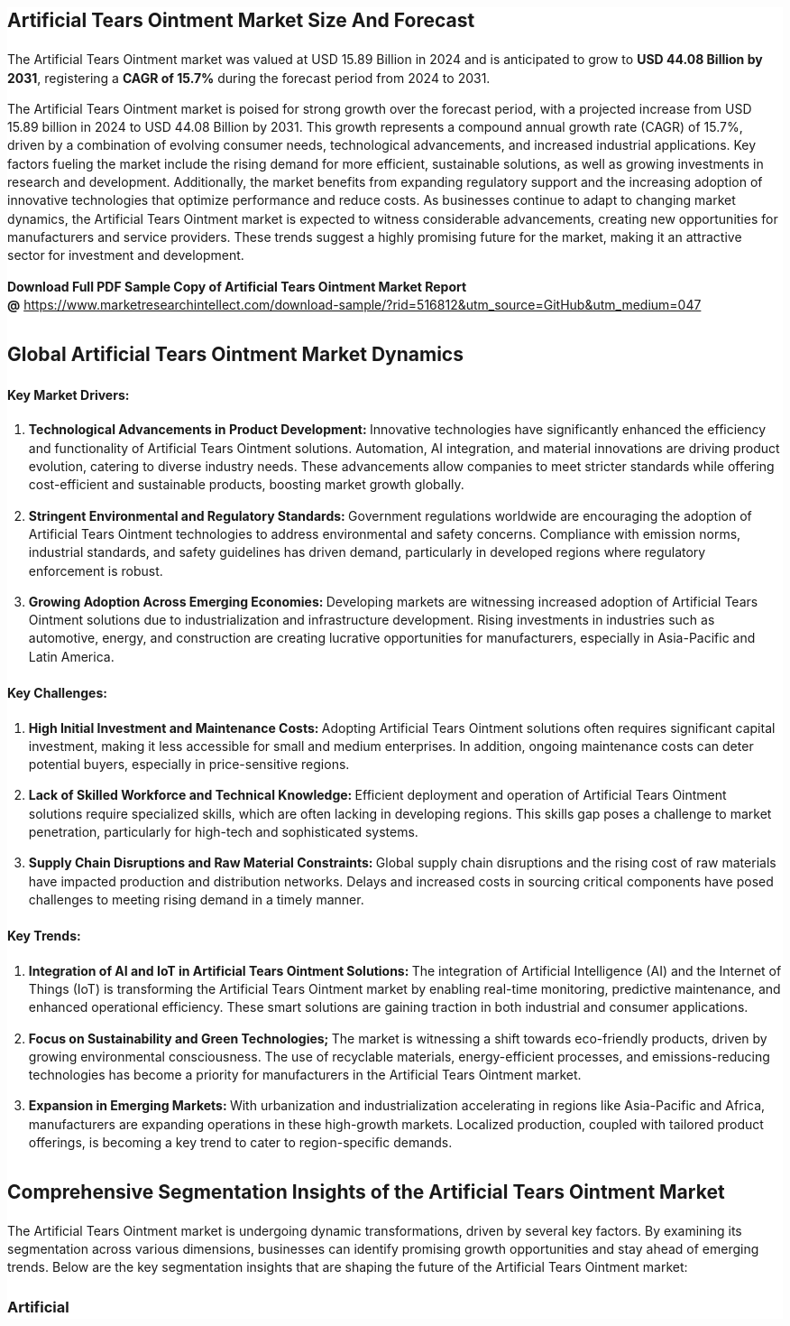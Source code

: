 <h2>Artificial Tears Ointment  Market Size And Forecast</h2><p>The Artificial Tears Ointment  market was valued at USD 15.89 Billion in 2024 and is anticipated to grow to <strong>USD 44.08 Billion by 2031</strong>, registering a <strong>CAGR of 15.7%</strong> during the forecast period from 2024 to 2031.</p><p>The Artificial Tears Ointment  market is poised for strong growth over the forecast period, with a projected increase from USD 15.89 billion in 2024 to USD 44.08 Billion by 2031. This growth represents a compound annual growth rate (CAGR) of 15.7%, driven by a combination of evolving consumer needs, technological advancements, and increased industrial applications. Key factors fueling the market include the rising demand for more efficient, sustainable solutions, as well as growing investments in research and development. Additionally, the market benefits from expanding regulatory support and the increasing adoption of innovative technologies that optimize performance and reduce costs. As businesses continue to adapt to changing market dynamics, the Artificial Tears Ointment  market is expected to witness considerable advancements, creating new opportunities for manufacturers and service providers. These trends suggest a highly promising future for the market, making it an attractive sector for investment and development.</p><p><strong>Download Full PDF Sample Copy of Artificial Tears Ointment  Market Report @</strong>&nbsp;<a href="https://www.marketresearchintellect.com/download-sample/?rid=516812&amp;utm_source=GitHub&amp;utm_medium=047">https://www.marketresearchintellect.com/download-sample/?rid=516812&amp;utm_source=GitHub&amp;utm_medium=047</a></p><h2>Global Artificial Tears Ointment  Market Dynamics</h2><h4><strong>Key Market Drivers:</strong></h4><ol><li><p><strong>Technological Advancements in Product Development:&nbsp;</strong>Innovative technologies have significantly enhanced the efficiency and functionality of Artificial Tears Ointment  solutions. Automation, AI integration, and material innovations are driving product evolution, catering to diverse industry needs. These advancements allow companies to meet stricter standards while offering cost-efficient and sustainable products, boosting market growth globally.</p></li><li><p><strong>Stringent Environmental and Regulatory Standards:&nbsp;</strong>Government regulations worldwide are encouraging the adoption of Artificial Tears Ointment  technologies to address environmental and safety concerns. Compliance with emission norms, industrial standards, and safety guidelines has driven demand, particularly in developed regions where regulatory enforcement is robust.</p></li><li><p><strong>Growing Adoption Across Emerging Economies:&nbsp;</strong>Developing markets are witnessing increased adoption of Artificial Tears Ointment  solutions due to industrialization and infrastructure development. Rising investments in industries such as automotive, energy, and construction are creating lucrative opportunities for manufacturers, especially in Asia-Pacific and Latin America.</p></li></ol><h4><strong>Key Challenges:</strong></h4><ol><li><p><strong>High Initial Investment and Maintenance Costs:&nbsp;</strong>Adopting Artificial Tears Ointment  solutions often requires significant capital investment, making it less accessible for small and medium enterprises. In addition, ongoing maintenance costs can deter potential buyers, especially in price-sensitive regions.</p></li><li><p><strong>Lack of Skilled Workforce and Technical Knowledge:&nbsp;</strong>Efficient deployment and operation of Artificial Tears Ointment  solutions require specialized skills, which are often lacking in developing regions. This skills gap poses a challenge to market penetration, particularly for high-tech and sophisticated systems.</p></li><li><p><strong>Supply Chain Disruptions and Raw Material Constraints:&nbsp;</strong>Global supply chain disruptions and the rising cost of raw materials have impacted production and distribution networks. Delays and increased costs in sourcing critical components have posed challenges to meeting rising demand in a timely manner.</p></li></ol><h4><strong>Key Trends:</strong></h4><ol><li><p><strong>Integration of AI and IoT in Artificial Tears Ointment  Solutions:&nbsp;</strong>The integration of Artificial Intelligence (AI) and the Internet of Things (IoT) is transforming the Artificial Tears Ointment  market by enabling real-time monitoring, predictive maintenance, and enhanced operational efficiency. These smart solutions are gaining traction in both industrial and consumer applications.</p></li><li><p><strong>Focus on Sustainability and Green Technologies;&nbsp;</strong>The market is witnessing a shift towards eco-friendly products, driven by growing environmental consciousness. The use of recyclable materials, energy-efficient processes, and emissions-reducing technologies has become a priority for manufacturers in the Artificial Tears Ointment  market.</p></li><li><p><strong>Expansion in Emerging Markets:&nbsp;</strong>With urbanization and industrialization accelerating in regions like Asia-Pacific and Africa, manufacturers are expanding operations in these high-growth markets. Localized production, coupled with tailored product offerings, is becoming a key trend to cater to region-specific demands.</p></li></ol><div class="article-main__content" data-test-id="publishing-text-block"><h2>Comprehensive Segmentation Insights of the Artificial Tears Ointment  Market</h2><p>The Artificial Tears Ointment  market is undergoing dynamic transformations, driven by several key factors. By examining its segmentation across various dimensions, businesses can identify promising growth opportunities and stay ahead of emerging trends. Below are the key segmentation insights that are shaping the future of the Artificial Tears Ointment  market:</p><h3><strong>Artificial